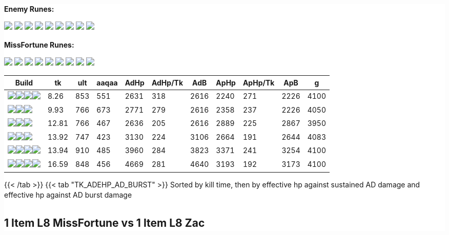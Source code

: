 
**Enemy Runes:**





![](/Styles/Resolve/VeteranAftershock/VeteranAftershock.png)
![](/Styles/Resolve/FontOfLife/FontOfLife.png)
![](/Styles/Resolve/Conditioning/Conditioning.png)
![](/Styles/Resolve/Revitalize/Revitalize.png)
![](/Styles/Inspiration/MagicalFootwear/MagicalFootwear.png)
![](/Styles/Inspiration/CosmicInsight/CosmicInsight.png)
![](/StatMods/StatModsCDRScalingIcon.png)
![](/StatMods/StatModsArmorIcon.png)
![](/StatMods/StatModsHealthScalingIcon.png)



**MissFortune Runes:**


![](/Styles/Precision/PressTheAttack/PressTheAttack.png)
![](/Styles/Precision/Overheal.png)
![](/Styles/Precision/LegendBloodline/LegendBloodline.png)
![](/Styles/Precision/CutDown/CutDown.png)
![](/Styles/Sorcery/AbsoluteFocus/AbsoluteFocus.png)
![](/Styles/Sorcery/GatheringStorm/GatheringStorm.png)
![](/StatMods/StatModsAdaptiveForceIcon.png)
![](/StatMods/StatModsAdaptiveForceIcon.png)
![](/StatMods/StatModsArmorIcon.png)





 Build |tk|ult|aaqaa|AdHp|AdHp/Tk|AdB|ApHp|ApHp/Tk|ApB|g
-|-|-|-|-|-|-|-|-|-|-
![](/item/6672.png)![](/item/1001.png)![](/item/1055.png)![](/item/1036.png)|8.26|853|551|2631|318|2616|2240|271|2226|4100
![](/item/3153.png)![](/item/1001.png)![](/item/1055.png)|9.93|766|673|2771|279|2616|2358|237|2226|4050
![](/item/3091.png)![](/item/1001.png)![](/item/1055.png)|12.81|766|467|2636|205|2616|2889|225|2867|3950
![](/item/3078.png)![](/item/1001.png)![](/item/1055.png)|13.92|747|423|3130|224|3106|2664|191|2644|4083
![](/item/6673.png)![](/item/1001.png)![](/item/1055.png)![](/item/1036.png)|13.94|910|485|3960|284|3823|3371|241|3254|4100
![](/item/3026.png)![](/item/1001.png)![](/item/1055.png)![](/item/1036.png)|16.59|848|456|4669|281|4640|3193|192|3173|4100
{{< /tab >}}
{{< tab "TK_ADEHP_AD_BURST" >}}
Sorted by kill time, then by effective hp against sustained AD damage and effective hp against AD burst damage
## 1 Item L8 MissFortune vs 1 Item L8 Zac
